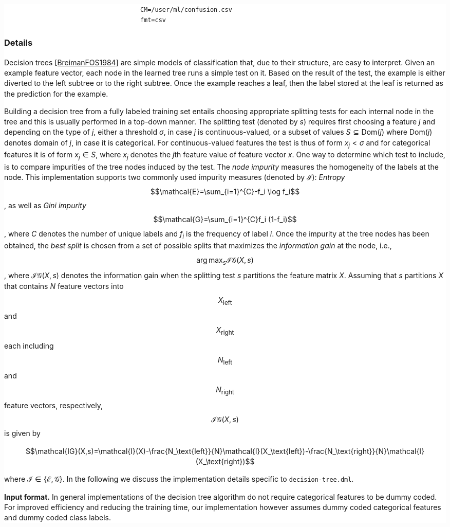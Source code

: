                                          CM=/user/ml/confusion.csv
                                         fmt=csv
</div>
</div>


### Details

Decision trees [[BreimanFOS1984]](algorithms-bibliography.html) are simple models of classification
that, due to their structure, are easy to interpret. Given an example
feature vector, each node in the learned tree runs a simple test on it.
Based on the result of the test, the example is either diverted to the
left subtree or to the right subtree. Once the example reaches a leaf,
then the label stored at the leaf is returned as the prediction for the
example.

Building a decision tree from a fully labeled training set entails
choosing appropriate splitting tests for each internal node in the tree
and this is usually performed in a top-down manner. The splitting test
(denoted by $s$) requires first choosing a feature $j$ and depending on
the type of $j$, either a threshold $\sigma$, in case $j$ is
continuous-valued, or a subset of values $S \subseteq \text{Dom}(j)$
where $\text{Dom}(j)$ denotes domain of $j$, in case it is categorical.
For continuous-valued features the test is thus of form $x_j < \sigma$
and for categorical features it is of form $x_j \in S$, where $x_j$
denotes the $j$th feature value of feature vector $x$. One way to
determine which test to include, is to compare impurities of the tree
nodes induced by the test. The *node impurity* measures the
homogeneity of the labels at the node. This implementation supports two
commonly used impurity measures (denoted by $\mathcal{I}$):
*Entropy* $$\mathcal{E}=\sum_{i=1}^{C}-f_i \log f_i$$, as
well as *Gini impurity*
$$\mathcal{G}=\sum_{i=1}^{C}f_i (1-f_i)$$, where $C$ denotes the number of
unique labels and $f_i$ is the frequency of label $i$. Once the impurity
at the tree nodes has been obtained, the *best split* is
chosen from a set of possible splits that maximizes the
*information gain* at the node, i.e.,
$$\arg\max_{s}\mathcal{IG}(X,s)$$, where $\mathcal{IG}(X,s)$ denotes the
information gain when the splitting test $s$ partitions the feature
matrix $X$. Assuming that $s$ partitions $X$ that contains $N$ feature
vectors into $$X_\text{left}$$ and $$X_\text{right}$$ each including
$$N_\text{left}$$ and $$N_\text{right}$$ feature vectors, respectively,
$$\mathcal{IG}(X,s)$$ is given by

$$\mathcal{IG}(X,s)=\mathcal{I}(X)-\frac{N_\text{left}}{N}\mathcal{I}(X_\text{left})-\frac{N_\text{right}}{N}\mathcal{I}(X_\text{right})$$

where $\mathcal{I}\in\{\mathcal{E},\mathcal{G}\}$. In the following we
discuss the implementation details specific to
`decision-tree.dml`.

**Input format.** In general implementations of the decision tree
algorithm do not require categorical features to be dummy coded. For
improved efficiency and reducing the training time, our implementation
however assumes dummy coded categorical features and dummy coded class
labels.
